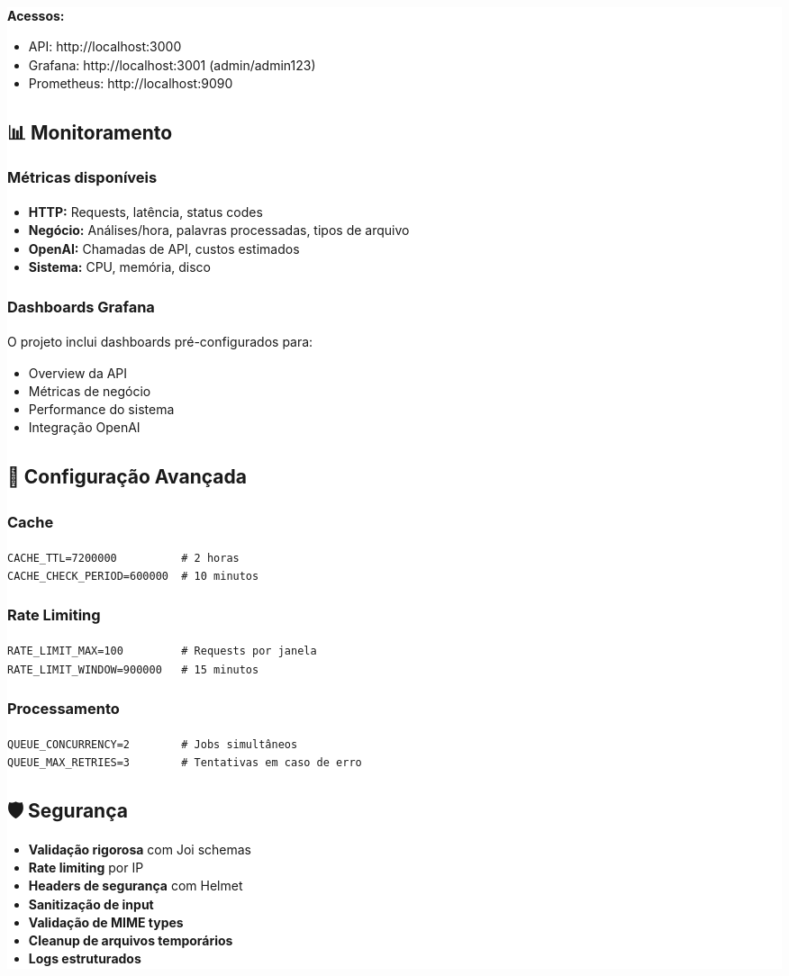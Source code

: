 **Acessos:**

- API: http://localhost:3000
- Grafana: http://localhost:3001 (admin/admin123)
- Prometheus: http://localhost:9090

## 📊 Monitoramento

### Métricas disponíveis

- **HTTP:** Requests, latência, status codes
- **Negócio:** Análises/hora, palavras processadas, tipos de arquivo
- **OpenAI:** Chamadas de API, custos estimados
- **Sistema:** CPU, memória, disco

### Dashboards Grafana

O projeto inclui dashboards pré-configurados para:

- Overview da API
- Métricas de negócio
- Performance do sistema
- Integração OpenAI

## 🔧 Configuração Avançada

### Cache

```env
CACHE_TTL=7200000          # 2 horas
CACHE_CHECK_PERIOD=600000  # 10 minutos
```

### Rate Limiting

```env
RATE_LIMIT_MAX=100         # Requests por janela
RATE_LIMIT_WINDOW=900000   # 15 minutos
```

### Processamento

```env
QUEUE_CONCURRENCY=2        # Jobs simultâneos
QUEUE_MAX_RETRIES=3        # Tentativas em caso de erro
```

## 🛡️ Segurança

- **Validação rigorosa** com Joi schemas
- **Rate limiting** por IP
- **Headers de segurança** com Helmet
- **Sanitização de input**
- **Validação de MIME types**
- **Cleanup de arquivos temporários**
- **Logs estruturados**
